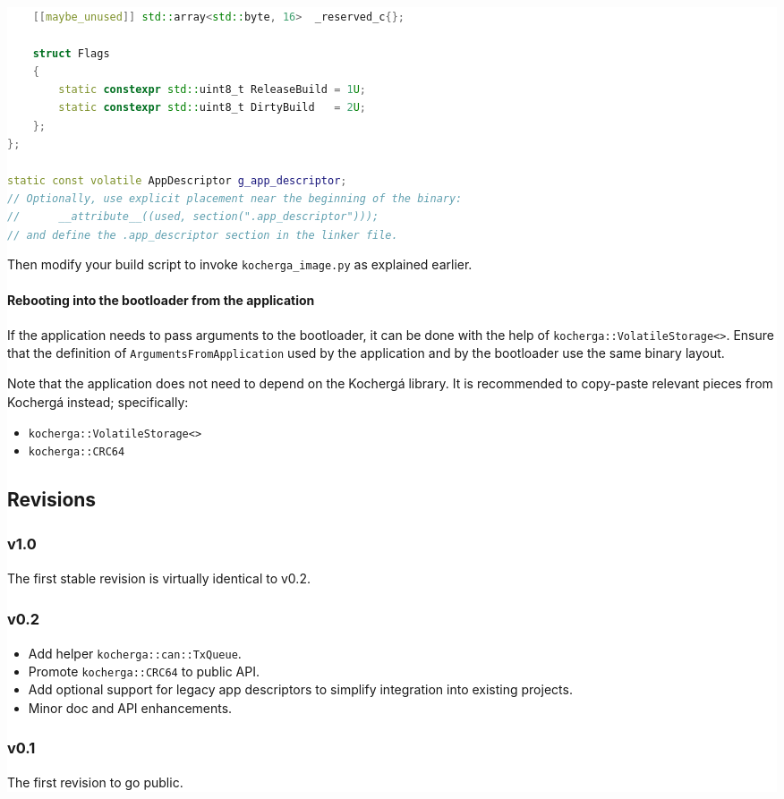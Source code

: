 ```c++
    [[maybe_unused]] std::array<std::byte, 16>  _reserved_c{};

    struct Flags
    {
        static constexpr std::uint8_t ReleaseBuild = 1U;
        static constexpr std::uint8_t DirtyBuild   = 2U;
    };
};

static const volatile AppDescriptor g_app_descriptor;
// Optionally, use explicit placement near the beginning of the binary:
//      __attribute__((used, section(".app_descriptor")));
// and define the .app_descriptor section in the linker file.
```

Then modify your build script to invoke `kocherga_image.py` as explained earlier.

#### Rebooting into the bootloader from the application

If the application needs to pass arguments to the bootloader, it can be done with the help of
`kocherga::VolatileStorage<>`.
Ensure that the definition of `ArgumentsFromApplication` used by the application and by the bootloader use
the same binary layout.

Note that the application does not need to depend on the Kochergá library.
It is recommended to copy-paste relevant pieces from Kochergá instead; specifically:

- `kocherga::VolatileStorage<>`
- `kocherga::CRC64`

## Revisions

### v1.0

The first stable revision is virtually identical to v0.2.

### v0.2

- Add helper `kocherga::can::TxQueue`.
- Promote `kocherga::CRC64` to public API.
- Add optional support for legacy app descriptors to simplify integration into existing projects.
- Minor doc and API enhancements.

### v0.1

The first revision to go public.
